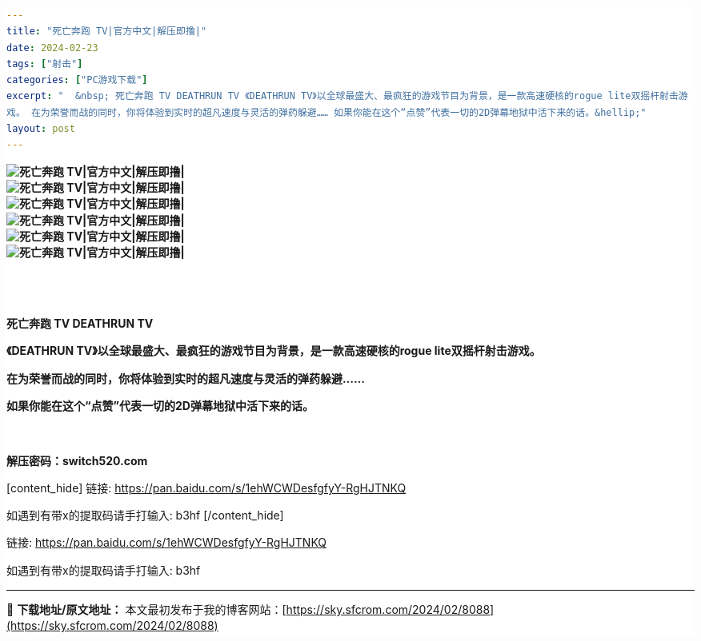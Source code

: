 ```yaml
---
title: "死亡奔跑 TV|官方中文|解压即撸|"
date: 2024-02-23
tags: ["射击"]
categories: ["PC游戏下载"]
excerpt: "  &nbsp; 死亡奔跑 TV DEATHRUN TV 《DEATHRUN TV》以全球最盛大、最疯狂的游戏节目为背景，是一款高速硬核的rogue lite双摇杆射击游戏。 在为荣誉而战的同时，你将体验到实时的超凡速度与灵活的弹药躲避…… 如果你能在这个“点赞”代表一切的2D弹幕地狱中活下来的话。&hellip;"
layout: post
---
```


<strong><img style="display: block; margin-left: auto; margin-right: auto; width: 100%; height: auto;" title="capsule_616x353.jpg" src="https://sky.sfcrom.com/wp-content/uploads/2024/02/20240223_65d824aeb15f2.jpg" alt="死亡奔跑 TV|官方中文|解压即撸|" /></strong>
<strong><img style="display: block; margin-left: auto; margin-right: auto; width: 100%; height: auto;" title="ss_5d3dbe70cdf50925d9cf0228c65ef2e37f709b0b.600x338.jpg" src="https://sky.sfcrom.com/wp-content/uploads/2024/02/20240223_65d824b08870a.jpg" alt="死亡奔跑 TV|官方中文|解压即撸|" /></strong>
<strong><img style="display: block; margin-left: auto; margin-right: auto; width: 100%; height: auto;" title="ss_06c650fb7d681de5dddcac6131768b3de28f3b5c.600x338.jpg" src="https://sky.sfcrom.com/wp-content/uploads/2024/02/20240223_65d824b44145c.jpg" alt="死亡奔跑 TV|官方中文|解压即撸|" /></strong>
<strong><img style="display: block; margin-left: auto; margin-right: auto; width: 100%; height: auto;" title="ss_286cfb10672b718f1f269ccb075f31057f6329d7.600x338.jpg" src="https://sky.sfcrom.com/wp-content/uploads/2024/02/20240223_65d824b61a3af.jpg" alt="死亡奔跑 TV|官方中文|解压即撸|" /></strong>
<strong><img style="display: block; margin-left: auto; margin-right: auto; width: 100%; height: auto;" title="ss_bfb0ea506188ee5518a4235361e2f53d7f3c91da.600x338.jpg" src="https://sky.sfcrom.com/wp-content/uploads/2024/02/20240223_65d824b852c07.jpg" alt="死亡奔跑 TV|官方中文|解压即撸|" /></strong>
<strong><img style="display: block; margin-left: auto; margin-right: auto; width: 100%; height: auto;" title="ss_e19cb51c9e8980833576f00c87ec043e2d29ed8d.600x338.jpg" src="https://sky.sfcrom.com/wp-content/uploads/2024/02/20240223_65d824b9aa458.jpg" alt="死亡奔跑 TV|官方中文|解压即撸|" /> </strong>

&nbsp;

<strong>死亡奔跑 TV DEATHRUN TV</strong>

<strong>《DEATHRUN TV》以全球最盛大、最疯狂的游戏节目为背景，是一款高速硬核的rogue lite双摇杆射击游戏。</strong>

<strong>在为荣誉而战的同时，你将体验到实时的超凡速度与灵活的弹药躲避……</strong>

<strong>如果你能在这个“点赞”代表一切的2D弹幕地狱中活下来的话。</strong>

&nbsp;

<strong>解压密码：switch520.com</strong>

[content_hide]
链接: https://pan.baidu.com/s/1ehWCWDesfgfyY-RgHJTNKQ

如遇到有带x的提取码请手打输入: b3hf
[/content_hide]


链接: https://pan.baidu.com/s/1ehWCWDesfgfyY-RgHJTNKQ

如遇到有带x的提取码请手打输入: b3hf


---
📖 **下载地址/原文地址：** 本文最初发布于我的博客网站：[https://sky.sfcrom.com/2024/02/8088](https://sky.sfcrom.com/2024/02/8088)

